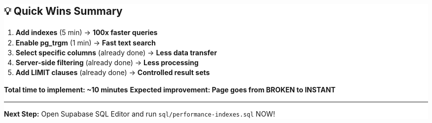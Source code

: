 ## 💡 Quick Wins Summary

1. **Add indexes** (5 min) → **100x faster queries**
2. **Enable pg_trgm** (1 min) → **Fast text search**
3. **Select specific columns** (already done) → **Less data transfer**
4. **Server-side filtering** (already done) → **Less processing**
5. **Add LIMIT clauses** (already done) → **Controlled result sets**

**Total time to implement: ~10 minutes**
**Expected improvement: Page goes from BROKEN to INSTANT**

---

**Next Step:** Open Supabase SQL Editor and run `sql/performance-indexes.sql` NOW!
